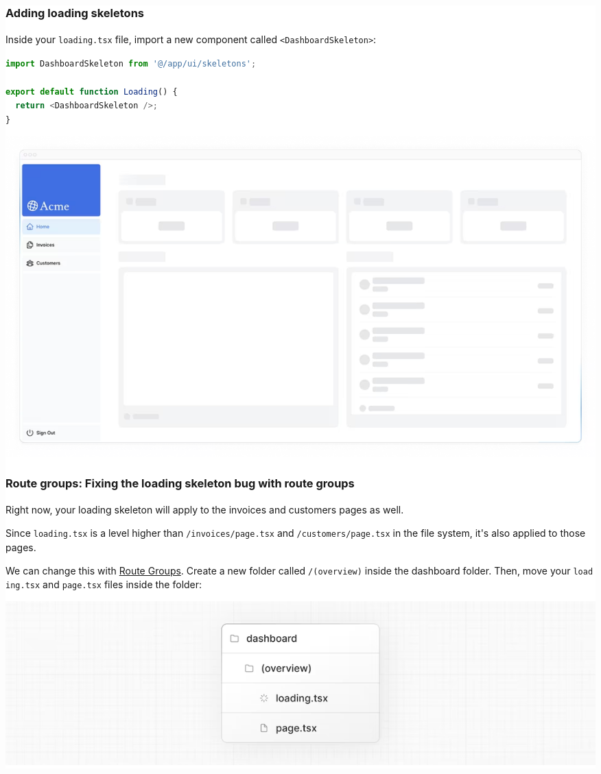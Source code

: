 ### Adding loading skeletons

Inside your `loading.tsx` file, import a new component called `<DashboardSkeleton>`:

```js
import DashboardSkeleton from '@/app/ui/skeletons';
 
export default function Loading() {
  return <DashboardSkeleton />;
}
```

![image-20240625104614341](240623-04-nextjs-project-dashboard-02.assets/image-20240625104614341.png)

### Route groups: Fixing the loading skeleton bug with route groups

Right now, your loading skeleton will apply to the invoices and customers pages as well.

Since `loading.tsx` is a level higher than `/invoices/page.tsx` and `/customers/page.tsx` in the file system, it's also applied to those pages.

We can change this with [Route Groups](https://nextjs.org/docs/app/building-your-application/routing/route-groups). Create a new folder called `/(overview)` inside the dashboard folder. Then, move your `loading.tsx` and `page.tsx` files inside the folder:

![image-20240625104657285](240623-04-nextjs-project-dashboard-02.assets/image-20240625104657285.png)
